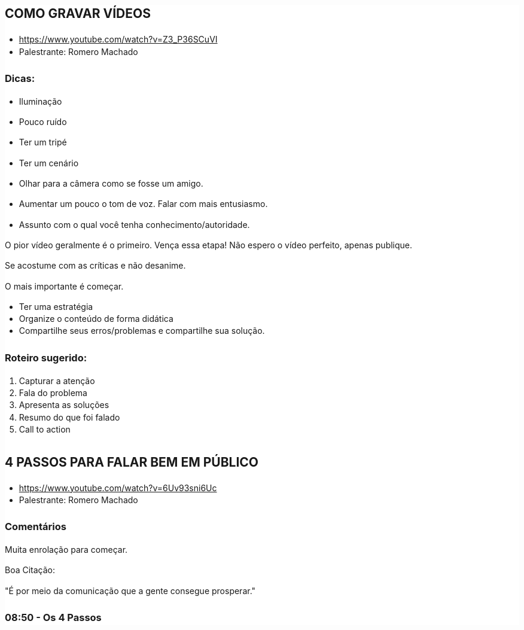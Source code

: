 

## COMO GRAVAR VÍDEOS

- <https://www.youtube.com/watch?v=Z3_P36SCuVI>
- Palestrante: Romero Machado

### Dicas:

- Iluminação
- Pouco ruído
- Ter um tripé
- Ter um cenário
- Olhar para a câmera como se fosse um amigo.
- Aumentar um pouco o tom de voz. Falar com mais entusiasmo.

- Assunto com o qual você tenha conhecimento/autoridade.

O pior vídeo geralmente é o primeiro. Vença essa etapa! Não espero o vídeo perfeito, apenas publique.

Se acostume com as críticas e não desanime.

O mais importante é começar.

- Ter uma estratégia
- Organize o conteúdo de forma didática
- Compartilhe seus erros/problemas e compartilhe sua solução.

### Roteiro sugerido:

1. Capturar a atenção
2. Fala do problema
3. Apresenta as soluções
4. Resumo do que foi falado
5. Call to action






## 4 PASSOS PARA FALAR BEM EM PÚBLICO

- <https://www.youtube.com/watch?v=6Uv93sni6Uc>
- Palestrante: Romero Machado


### Comentários

Muita enrolação para começar.

Boa Citação:

"É por meio da comunicação que a gente consegue prosperar."


### 08:50 - Os 4 Passos
